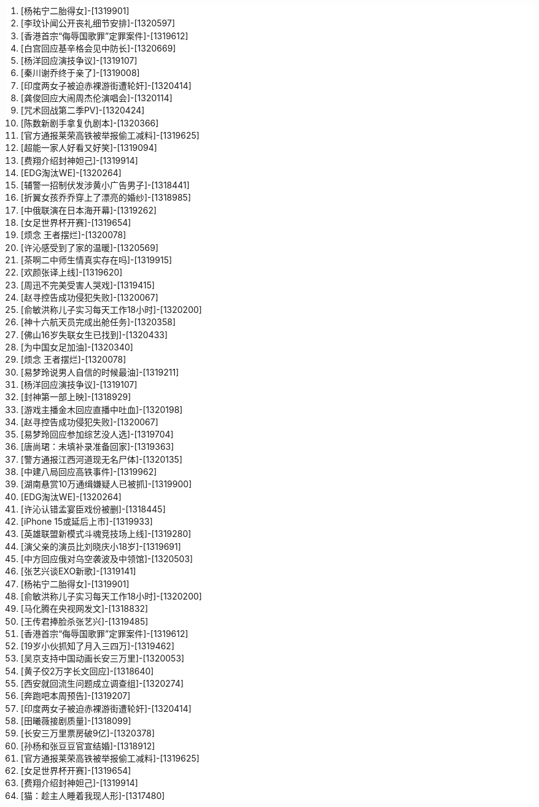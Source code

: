 1. [杨祐宁二胎得女]-[1319901]
1. [李玟讣闻公开丧礼细节安排]-[1320597]
1. [香港首宗“侮辱国歌罪”定罪案件]-[1319612]
1. [白宫回应基辛格会见中防长]-[1320669]
1. [杨洋回应演技争议]-[1319107]
1. [秦川谢乔终于亲了]-[1319008]
1. [印度两女子被迫赤裸游街遭轮奸]-[1320414]
1. [龚俊回应大闹周杰伦演唱会]-[1320114]
1. [咒术回战第二季PV]-[1320424]
1. [陈数新剧手拿复仇剧本]-[1320366]
1. [官方通报莱荣高铁被举报偷工减料]-[1319625]
1. [超能一家人好看又好笑]-[1319094]
1. [费翔介绍封神妲己]-[1319914]
1. [EDG淘汰WE]-[1320264]
1. [辅警一招制伏发涉黄小广告男子]-[1318441]
1. [折翼女孩乔乔穿上了漂亮的婚纱]-[1318985]
1. [中俄联演在日本海开幕]-[1319262]
1. [女足世界杯开赛]-[1319654]
1. [烦念 王者摆烂]-[1320078]
1. [许沁感受到了家的温暖]-[1320569]
1. [茶啊二中师生情真实存在吗]-[1319915]
1. [欢颜张译上线]-[1319620]
1. [周迅不完美受害人哭戏]-[1319415]
1. [赵寻控告成功侵犯失败]-[1320067]
1. [俞敏洪称儿子实习每天工作18小时]-[1320200]
1. [神十六航天员完成出舱任务]-[1320358]
1. [佛山16岁失联女生已找到]-[1320433]
1. [为中国女足加油]-[1320340]
1. [烦念 王者摆烂]-[1320078]
1. [易梦玲说男人自信的时候最油]-[1319211]
1. [杨洋回应演技争议]-[1319107]
1. [封神第一部上映]-[1318929]
1. [游戏主播金木回应直播中吐血]-[1320198]
1. [赵寻控告成功侵犯失败]-[1320067]
1. [易梦玲回应参加综艺没人选]-[1319704]
1. [唐尚珺：未填补录准备回家]-[1319363]
1. [警方通报江西河道现无名尸体]-[1320135]
1. [中建八局回应高铁事件]-[1319962]
1. [湖南悬赏10万通缉嫌疑人已被抓]-[1319900]
1. [EDG淘汰WE]-[1320264]
1. [许沁认错孟宴臣戏份被删]-[1318445]
1. [iPhone 15或延后上市]-[1319933]
1. [英雄联盟新模式斗魂竞技场上线]-[1319280]
1. [演父亲的演员比刘晓庆小18岁]-[1319691]
1. [中方回应俄对乌空袭波及中领馆]-[1320503]
1. [张艺兴谈EXO新歌]-[1319141]
1. [杨祐宁二胎得女]-[1319901]
1. [俞敏洪称儿子实习每天工作18小时]-[1320200]
1. [马化腾在央视网发文]-[1318832]
1. [王传君捧脸杀张艺兴]-[1319485]
1. [香港首宗“侮辱国歌罪”定罪案件]-[1319612]
1. [19岁小伙抓知了月入三四万]-[1319462]
1. [吴京支持中国动画长安三万里]-[1320053]
1. [黄子佼2万字长文回应]-[1318640]
1. [西安就回流生问题成立调查组]-[1320274]
1. [奔跑吧本周预告]-[1319207]
1. [印度两女子被迫赤裸游街遭轮奸]-[1320414]
1. [田曦薇接剧质量]-[1318099]
1. [长安三万里票房破9亿]-[1320378]
1. [孙杨和张豆豆官宣结婚]-[1318912]
1. [官方通报莱荣高铁被举报偷工减料]-[1319625]
1. [女足世界杯开赛]-[1319654]
1. [费翔介绍封神妲己]-[1319914]
1. [猫：趁主人睡着我现人形]-[1317480]